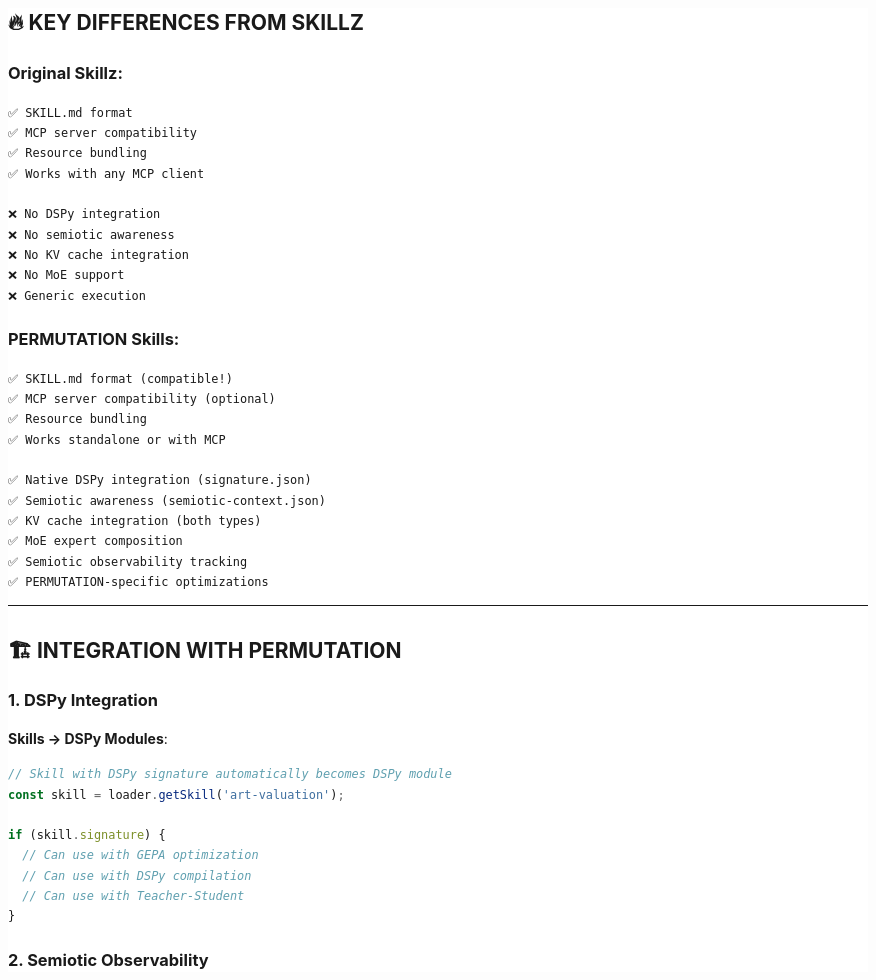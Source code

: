 
## 🔥 **KEY DIFFERENCES FROM SKILLZ**

### **Original Skillz**:
```
✅ SKILL.md format
✅ MCP server compatibility
✅ Resource bundling
✅ Works with any MCP client

❌ No DSPy integration
❌ No semiotic awareness
❌ No KV cache integration
❌ No MoE support
❌ Generic execution
```

### **PERMUTATION Skills**:
```
✅ SKILL.md format (compatible!)
✅ MCP server compatibility (optional)
✅ Resource bundling
✅ Works standalone or with MCP

✅ Native DSPy integration (signature.json)
✅ Semiotic awareness (semiotic-context.json)
✅ KV cache integration (both types)
✅ MoE expert composition
✅ Semiotic observability tracking
✅ PERMUTATION-specific optimizations
```

---

## 🏗️ **INTEGRATION WITH PERMUTATION**

### **1. DSPy Integration**

**Skills → DSPy Modules**:
```typescript
// Skill with DSPy signature automatically becomes DSPy module
const skill = loader.getSkill('art-valuation');

if (skill.signature) {
  // Can use with GEPA optimization
  // Can use with DSPy compilation
  // Can use with Teacher-Student
}
```

### **2. Semiotic Observability**
